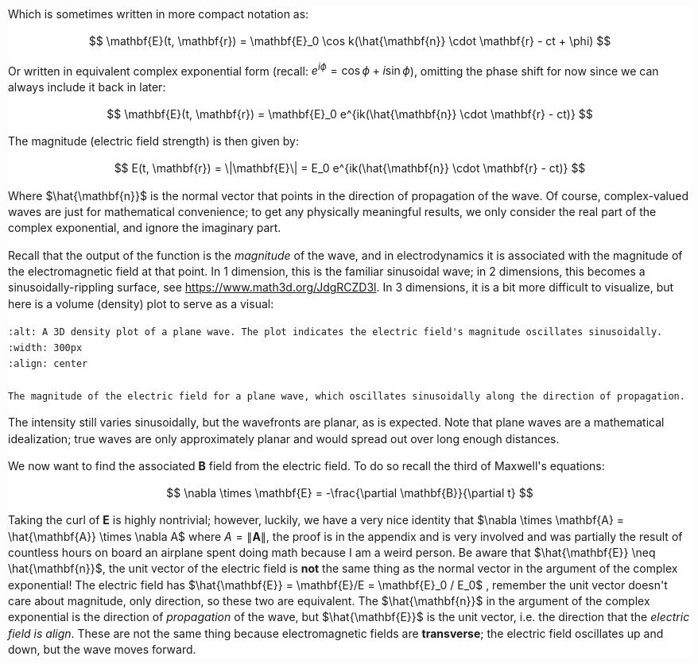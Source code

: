 Which is sometimes written in more compact notation as:

$$
\mathbf{E}(t, \mathbf{r}) = \mathbf{E}_0  \cos k(\hat{\mathbf{n}} \cdot \mathbf{r} - ct + \phi)
$$

Or written in equivalent complex exponential form (recall: $e^{i\phi} = \cos \phi + i \sin \phi$), omitting the phase shift for now since we can always include it back in later:

$$
\mathbf{E}(t, \mathbf{r}) = \mathbf{E}_0 e^{ik(\hat{\mathbf{n}} \cdot \mathbf{r} - ct)}
$$

The magnitude (electric field strength) is then given by:

$$
E(t, \mathbf{r}) = \|\mathbf{E}\| = E_0 e^{ik(\hat{\mathbf{n}} \cdot \mathbf{r} - ct)}
$$

Where $\hat{\mathbf{n}}$ is the normal vector that points in the direction of propagation of the wave. Of course, complex-valued waves are just for mathematical convenience; to get any physically meaningful results, we only consider the real part of the complex exponential, and ignore the imaginary part.

Recall that the output of the function is the _magnitude_ of the wave, and in electrodynamics it is associated with the magnitude of the electromagnetic field at that point. In 1 dimension, this is the familiar sinusoidal wave; in 2 dimensions, this becomes a sinusoidally-rippling surface, see https://www.math3d.org/JdgRCZD3l. In 3 dimensions, it is a bit more difficult to visualize, but here is a volume (density) plot to serve as a visual:

```{figure} img/3d_plane_wave_volume.png
:alt: A 3D density plot of a plane wave. The plot indicates the electric field's magnitude oscillates sinusoidally.
:width: 300px
:align: center

The magnitude of the electric field for a plane wave, which oscillates sinusoidally along the direction of propagation.
```

The intensity still varies sinusoidally, but the wavefronts are planar, as is expected. Note that plane waves are a mathematical idealization; true waves are only approximately planar and would spread out over long enough distances.

We now want to find the associated $\mathbf{B}$ field from the electric field. To do so recall the third of Maxwell's equations:

$$
\nabla \times \mathbf{E} = -\frac{\partial \mathbf{B}}{\partial t}
$$

Taking the curl of $\mathbf{E}$ is highly nontrivial; however, luckily, we have a very nice identity that $\nabla \times \mathbf{A} = \hat{\mathbf{A}} \times \nabla A$ where $A = \|\mathbf{A}\|$, the proof is in the appendix and is very involved and was partially the result of countless hours on board an airplane spent doing math because I am a weird person. Be aware that $\hat{\mathbf{E}} \neq \hat{\mathbf{n}}$, the unit vector of the electric field is **not** the same thing as the normal vector in the argument of the complex exponential! The electric field has $\hat{\mathbf{E}} = \mathbf{E}/E = \mathbf{E}_0 / E_0$ , remember the unit vector doesn't care about magnitude, only direction, so these two are equivalent. The $\hat{\mathbf{n}}$ in the argument of the complex exponential is the direction of _propagation_ of the wave, but $\hat{\mathbf{E}}$ is the unit vector, i.e. the direction that the _electric field is align_. These are not the same thing because electromagnetic fields are **transverse**; the electric field oscillates up and down, but the wave moves forward. 
